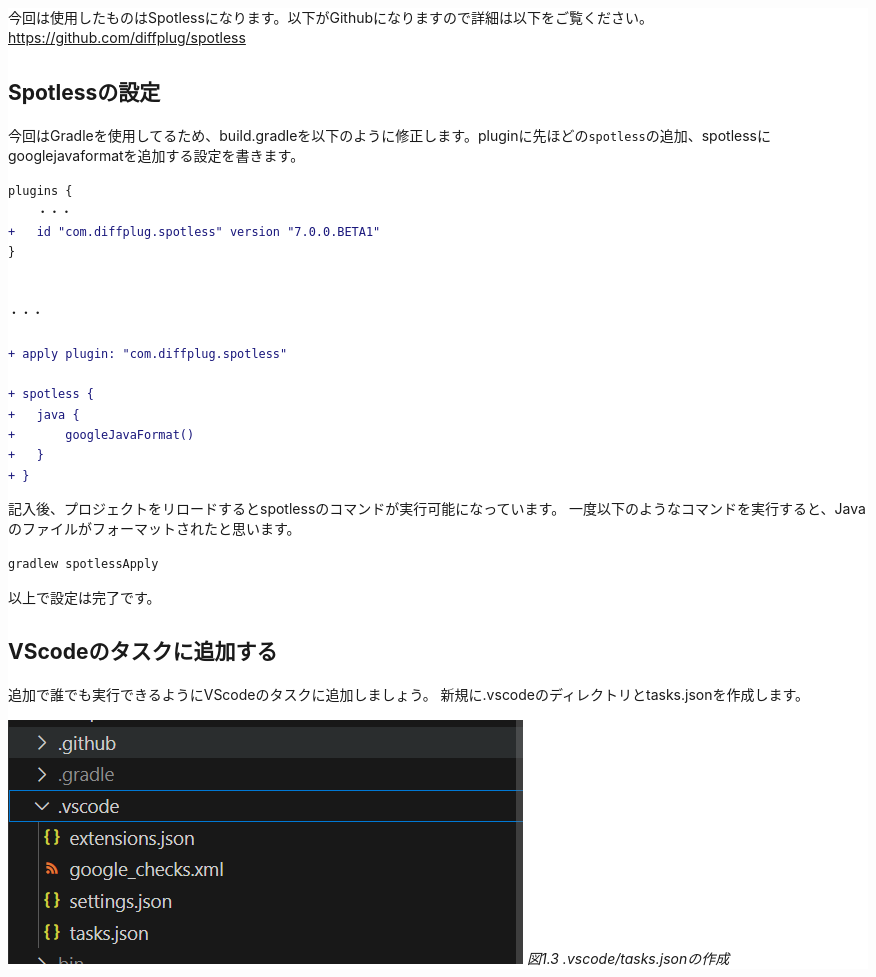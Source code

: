 今回は使用したものはSpotlessになります。以下がGithubになりますので詳細は以下をご覧ください。
https://github.com/diffplug/spotless

## Spotlessの設定

今回はGradleを使用してるため、build.gradleを以下のように修正します。pluginに先ほどの`spotless`の追加、spotlessにgooglejavaformatを追加する設定を書きます。

```diff txt:build.gradle
plugins {
    ・・・
+   id "com.diffplug.spotless" version "7.0.0.BETA1"
}


・・・

+ apply plugin: "com.diffplug.spotless"

+ spotless {
+   java {
+       googleJavaFormat()
+   }
+ }
```

記入後、プロジェクトをリロードするとspotlessのコマンドが実行可能になっています。
一度以下のようなコマンドを実行すると、Javaのファイルがフォーマットされたと思います。

```sh
gradlew spotlessApply
```

以上で設定は完了です。

## VScodeのタスクに追加する

追加で誰でも実行できるようにVScodeのタスクに追加しましょう。
新規に.vscodeのディレクトリとtasks.jsonを作成します。

![](/images/java-gradle-formatter-coco9122/img-0003.png)
*図1.3 .vscode/tasks.jsonの作成*
